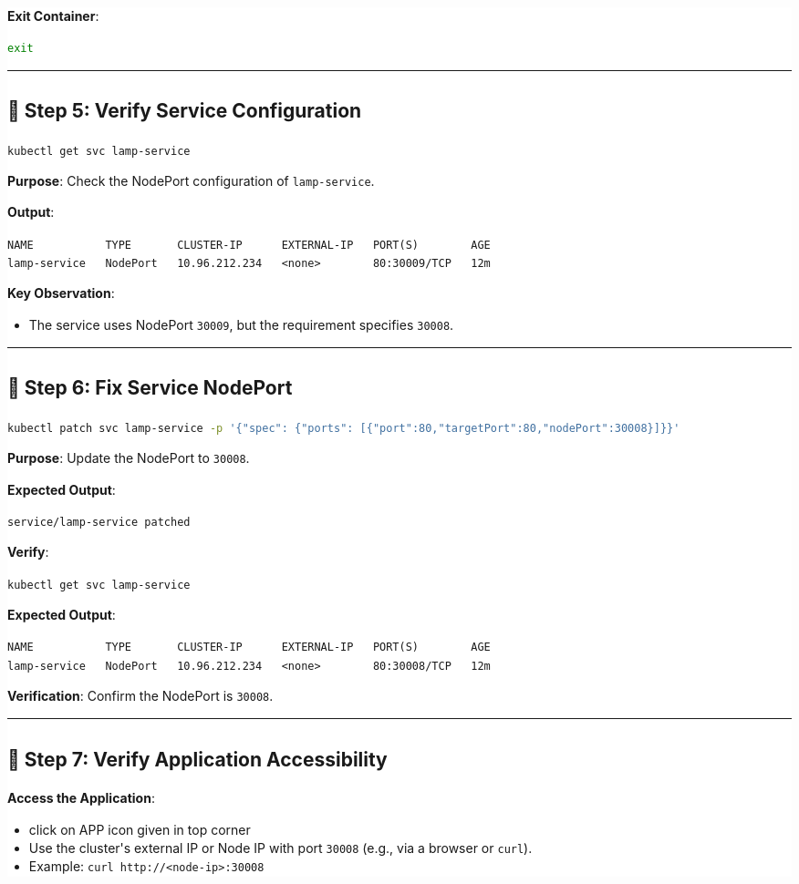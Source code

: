 **Exit Container**:
```bash
exit
```

---

## 🔹 Step 5: Verify Service Configuration

```bash
kubectl get svc lamp-service
```

**Purpose**: Check the NodePort configuration of `lamp-service`.

**Output**:
```
NAME           TYPE       CLUSTER-IP      EXTERNAL-IP   PORT(S)        AGE
lamp-service   NodePort   10.96.212.234   <none>        80:30009/TCP   12m
```

**Key Observation**:
- The service uses NodePort `30009`, but the requirement specifies `30008`.

---

## 🔹 Step 6: Fix Service NodePort

```bash
kubectl patch svc lamp-service -p '{"spec": {"ports": [{"port":80,"targetPort":80,"nodePort":30008}]}}'
```

**Purpose**: Update the NodePort to `30008`.

**Expected Output**:
```
service/lamp-service patched
```

**Verify**:
```bash
kubectl get svc lamp-service
```

**Expected Output**:
```
NAME           TYPE       CLUSTER-IP      EXTERNAL-IP   PORT(S)        AGE
lamp-service   NodePort   10.96.212.234   <none>        80:30008/TCP   12m
```

**Verification**: Confirm the NodePort is `30008`.

---

## 🔹 Step 7: Verify Application Accessibility

**Access the Application**:
- click on APP icon given in top corner  
- Use the cluster's external IP or Node IP with port `30008` (e.g., via a browser or `curl`).
- Example: `curl http://<node-ip>:30008`
